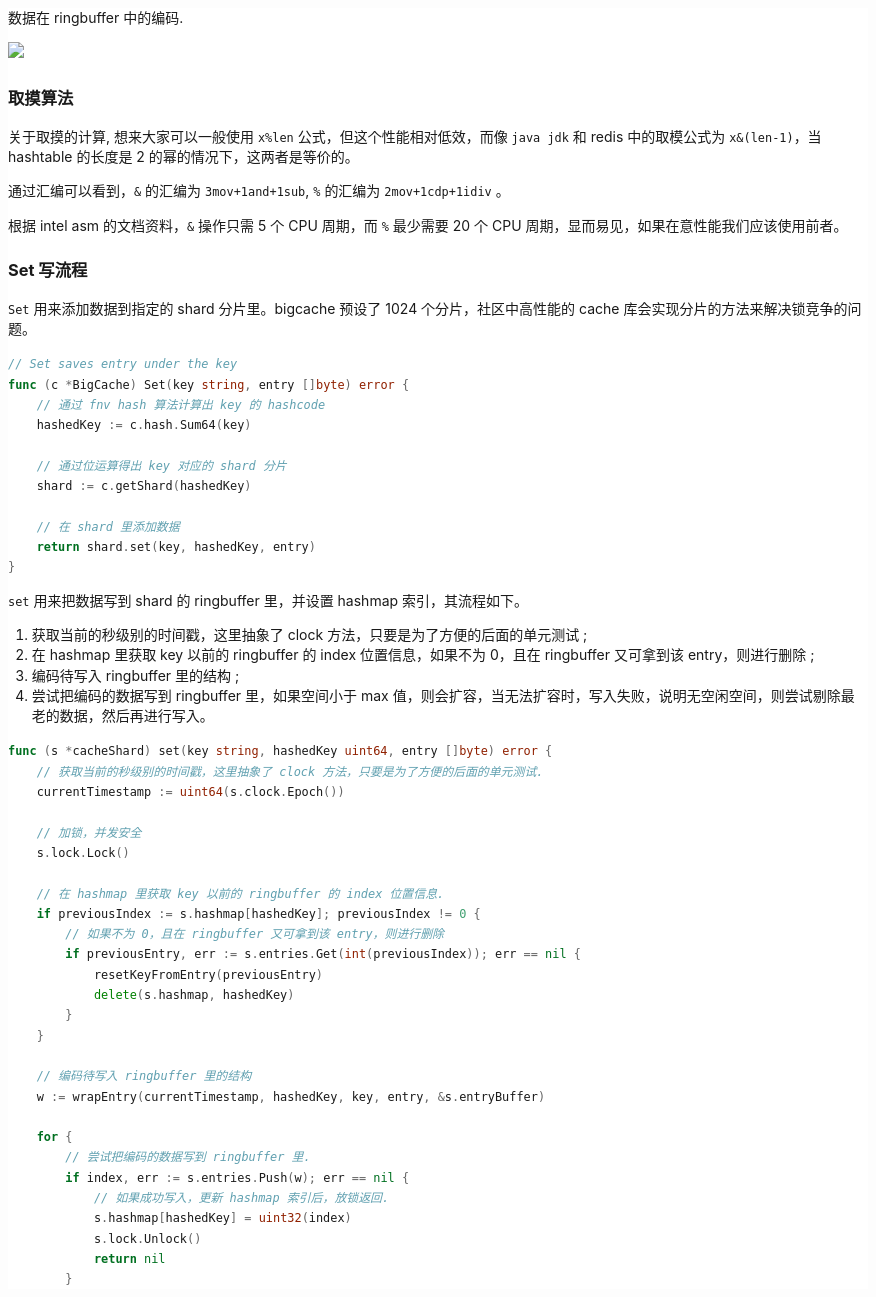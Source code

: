 数据在 ringbuffer 中的编码.

![](https://xiaorui-cc.oss-cn-hangzhou.aliyuncs.com/images/202304/202304051206330.png)

### 取摸算法

关于取摸的计算, 想来大家可以一般使用 `x%len` 公式，但这个性能相对低效，而像 `java jdk` 和 redis 中的取模公式为 `x&(len-1)`，当 hashtable 的长度是 2 的幂的情况下，这两者是等价的。

通过汇编可以看到，`&` 的汇编为 `3mov+1and+1sub`, `%` 的汇编为 `2mov+1cdp+1idiv` 。

根据 intel asm 的文档资料，`&` 操作只需 5 个 CPU 周期，而 `%` 最少需要 20 个 CPU 周期，显而易见，如果在意性能我们应该使用前者。

### Set 写流程

`Set` 用来添加数据到指定的 shard 分片里。bigcache 预设了 1024 个分片，社区中高性能的 cache 库会实现分片的方法来解决锁竞争的问题。

```go
// Set saves entry under the key
func (c *BigCache) Set(key string, entry []byte) error {
	// 通过 fnv hash 算法计算出 key 的 hashcode
	hashedKey := c.hash.Sum64(key)

	// 通过位运算得出 key 对应的 shard 分片
	shard := c.getShard(hashedKey)

	// 在 shard 里添加数据
	return shard.set(key, hashedKey, entry)
}
```

`set` 用来把数据写到 shard 的 ringbuffer 里，并设置 hashmap 索引，其流程如下。

1. 获取当前的秒级别的时间戳，这里抽象了 clock 方法，只要是为了方便的后面的单元测试 ;
2. 在 hashmap 里获取 key 以前的 ringbuffer 的 index 位置信息，如果不为 0，且在 ringbuffer 又可拿到该 entry，则进行删除 ;
3. 编码待写入 ringbuffer 里的结构 ;
4. 尝试把编码的数据写到 ringbuffer 里，如果空间小于 max 值，则会扩容，当无法扩容时，写入失败，说明无空闲空间，则尝试剔除最老的数据，然后再进行写入。

```go
func (s *cacheShard) set(key string, hashedKey uint64, entry []byte) error {
	// 获取当前的秒级别的时间戳，这里抽象了 clock 方法，只要是为了方便的后面的单元测试.
	currentTimestamp := uint64(s.clock.Epoch())

	// 加锁，并发安全
	s.lock.Lock()

	// 在 hashmap 里获取 key 以前的 ringbuffer 的 index 位置信息.
	if previousIndex := s.hashmap[hashedKey]; previousIndex != 0 {
		// 如果不为 0，且在 ringbuffer 又可拿到该 entry，则进行删除
		if previousEntry, err := s.entries.Get(int(previousIndex)); err == nil {
			resetKeyFromEntry(previousEntry)
			delete(s.hashmap, hashedKey)
		}
	}

	// 编码待写入 ringbuffer 里的结构
	w := wrapEntry(currentTimestamp, hashedKey, key, entry, &s.entryBuffer)

	for {
		// 尝试把编码的数据写到 ringbuffer 里.
		if index, err := s.entries.Push(w); err == nil {
			// 如果成功写入，更新 hashmap 索引后，放锁返回.
			s.hashmap[hashedKey] = uint32(index)
			s.lock.Unlock()
			return nil
		}

```